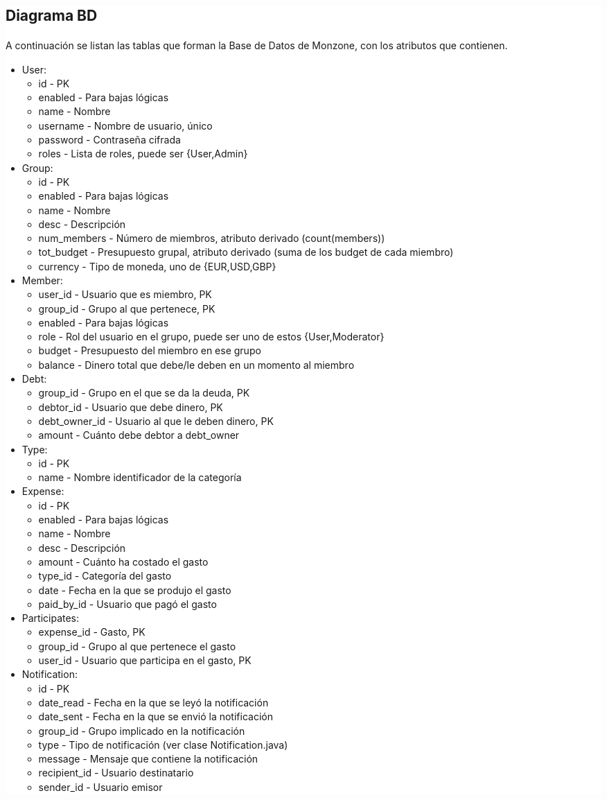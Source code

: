 ## Diagrama BD
A continuación se listan las tablas que forman la Base de Datos de Monzone, con los atributos que contienen.
- User:
  - id - PK
  - enabled - Para bajas lógicas
  - name - Nombre
  - username - Nombre de usuario, único
  - password - Contraseña cifrada
  - roles - Lista de roles, puede ser {User,Admin}
- Group:
  - id - PK
  - enabled - Para bajas lógicas
  - name - Nombre
  - desc - Descripción
  - num_members - Número de miembros, atributo derivado (count(members))
  - tot_budget - Presupuesto grupal, atributo derivado (suma de los budget de cada miembro)
  - currency - Tipo de moneda, uno de {EUR,USD,GBP}
- Member:
  - user_id - Usuario que es miembro, PK
  - group_id - Grupo al que pertenece, PK
  - enabled - Para bajas lógicas
  - role - Rol del usuario en el grupo, puede ser uno de estos {User,Moderator}
  - budget - Presupuesto del miembro en ese grupo
  - balance - Dinero total que debe/le deben en un momento al miembro
- Debt:
  - group_id - Grupo en el que se da la deuda, PK
  - debtor_id - Usuario que debe dinero, PK
  - debt_owner_id - Usuario al que le deben dinero, PK
  - amount - Cuánto debe debtor a debt_owner
- Type:
  - id - PK
  - name - Nombre identificador de la categoría
- Expense:
  - id - PK
  - enabled - Para bajas lógicas
  - name - Nombre
  - desc - Descripción
  - amount - Cuánto ha costado el gasto
  - type_id - Categoría del gasto
  - date - Fecha en la que se produjo el gasto
  - paid_by_id - Usuario que pagó el gasto
- Participates:
  - expense_id - Gasto, PK
  - group_id - Grupo al que pertenece el gasto
  - user_id - Usuario que participa en el gasto, PK
- Notification:
  - id - PK
  - date_read - Fecha en la que se leyó la notificación
  - date_sent - Fecha en la que se envió la notificación
  - group_id - Grupo implicado en la notificación
  - type - Tipo de notificación (ver clase Notification.java)
  - message - Mensaje que contiene la notificación
  - recipient_id - Usuario destinatario
  - sender_id - Usuario emisor
